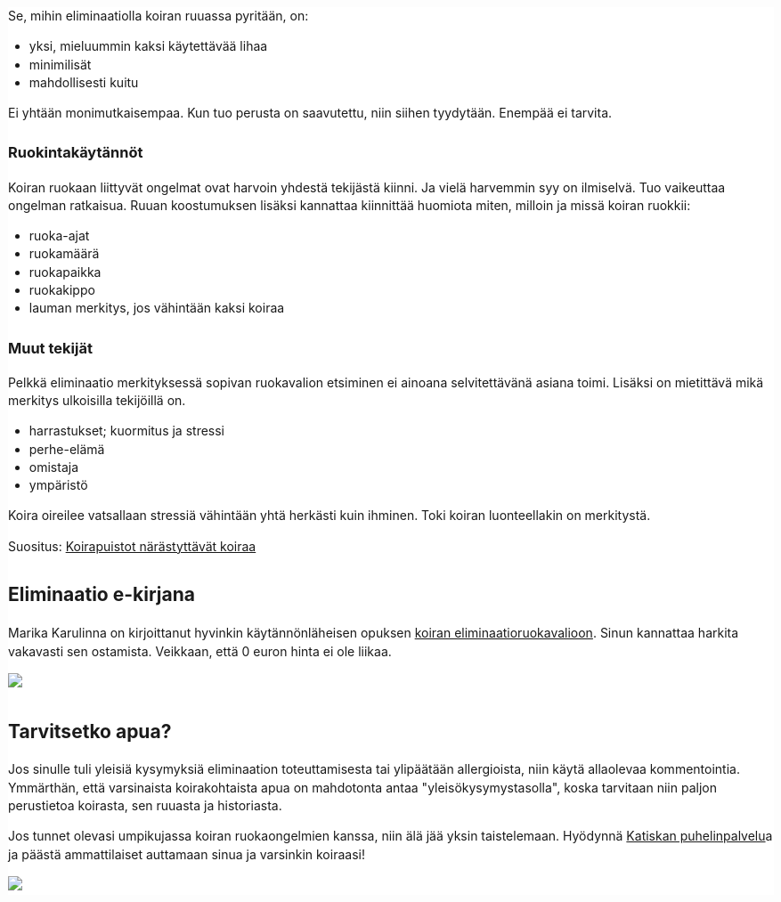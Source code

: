 Se, mihin eliminaatiolla koiran ruuassa pyritään, on:

- yksi, mieluummin kaksi käytettävää lihaa
- minimilisät
- mahdollisesti kuitu

Ei yhtään monimutkaisempaa. Kun tuo perusta on saavutettu, niin siihen tyydytään. Enempää ei tarvita.

### Ruokintakäytännöt

Koiran ruokaan liittyvät ongelmat ovat harvoin yhdestä tekijästä kiinni. Ja vielä harvemmin syy on ilmiselvä. Tuo vaikeuttaa ongelman ratkaisua. Ruuan koostumuksen lisäksi kannattaa kiinnittää huomiota miten, milloin ja missä koiran ruokkii:

- ruoka-ajat
- ruokamäärä
- ruokapaikka
- ruokakippo
- lauman merkitys, jos vähintään kaksi koiraa

### Muut tekijät

Pelkkä eliminaatio merkityksessä sopivan ruokavalion etsiminen ei ainoana selvitettävänä asiana toimi. Lisäksi on mietittävä mikä merkitys ulkoisilla tekijöillä on.

- harrastukset; kuormitus ja stressi
- perhe-elämä
- omistaja
- ympäristö

Koira oireilee vatsallaan stressiä vähintään yhtä herkästi kuin ihminen. Toki koiran luonteellakin on merkitystä.

Suositus: [Koirapuistot närästyttävät koiraa](https://www.katiska.eu/tieto/podcastit-vlog/120-koirapuistot-narastyttavat-koiraa/)

## Eliminaatio e-kirjana

Marika Karulinna on kirjoittanut hyvinkin käytännönläheisen opuksen [koiran eliminaatioruokavalioon](https://store.katiska.info/tuote/eliminaatio/). Sinun kannattaa harkita vakavasti sen ostamista. Veikkaan, että 0 euron hinta ei ole liikaa.

[![](images/koiran-eliminaatiodieetti-ekirja.png)](https://store.katiska.info/tuote/eliminaatio/)

## Tarvitsetko apua?

Jos sinulle tuli yleisiä kysymyksiä eliminaation toteuttamisesta tai ylipäätään allergioista, niin käytä allaolevaa kommentointia. Ymmärthän, että varsinaista koirakohtaista apua on mahdotonta antaa "yleisökysymystasolla", koska tarvitaan niin paljon perustietoa koirasta, sen ruuasta ja historiasta.

Jos tunnet olevasi umpikujassa koiran ruokaongelmien kanssa, niin älä jää yksin taistelemaan. Hyödynnä [Katiskan puhelinpalvelu](https://store.katiska.info/tuote/puhelinneuvonta/)a ja päästä ammattilaiset auttamaan sinua ja varsinkin koiraasi!

[![](images/koiran-ruokintaneuvonta.jpg)](https://store.katiska.info/tuote/puhelinneuvonta/)

